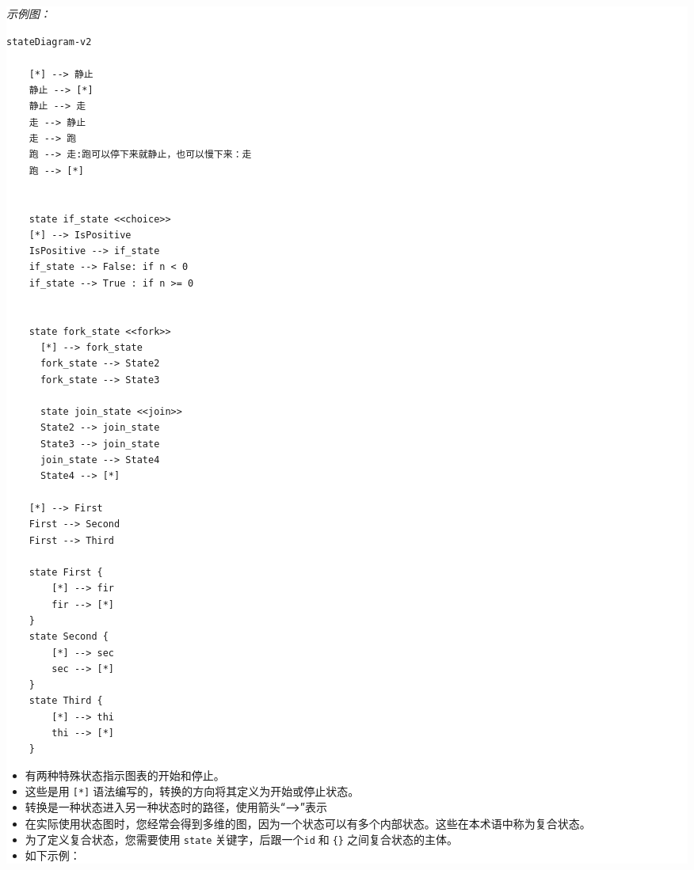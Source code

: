 *示例图：*

```mermaid
stateDiagram-v2

    [*] --> 静止
    静止 --> [*]
    静止 --> 走
    走 --> 静止
    走 --> 跑
    跑 --> 走:跑可以停下来就静止，也可以慢下来：走
    跑 --> [*]


    state if_state <<choice>>
    [*] --> IsPositive
    IsPositive --> if_state
    if_state --> False: if n < 0
    if_state --> True : if n >= 0


    state fork_state <<fork>>
      [*] --> fork_state
      fork_state --> State2
      fork_state --> State3

      state join_state <<join>>
      State2 --> join_state
      State3 --> join_state
      join_state --> State4
      State4 --> [*]

    [*] --> First
    First --> Second
    First --> Third

    state First {
        [*] --> fir
        fir --> [*]
    }
    state Second {
        [*] --> sec
        sec --> [*]
    }
    state Third {
        [*] --> thi
        thi --> [*]
    }

```

- 有两种特殊状态指示图表的开始和停止。
- 这些是用 `[*]` 语法编写的，转换的方向将其定义为开始或停止状态。
- 转换是一种状态进入另一种状态时的路径，使用箭头“–>”表示
- 在实际使用状态图时，您经常会得到多维的图，因为一个状态可以有多个内部状态。这些在本术语中称为复合状态。
- 为了定义复合状态，您需要使用 `state` 关键字，后跟一个`id` 和 `{}` 之间复合状态的主体。
- 如下示例：
